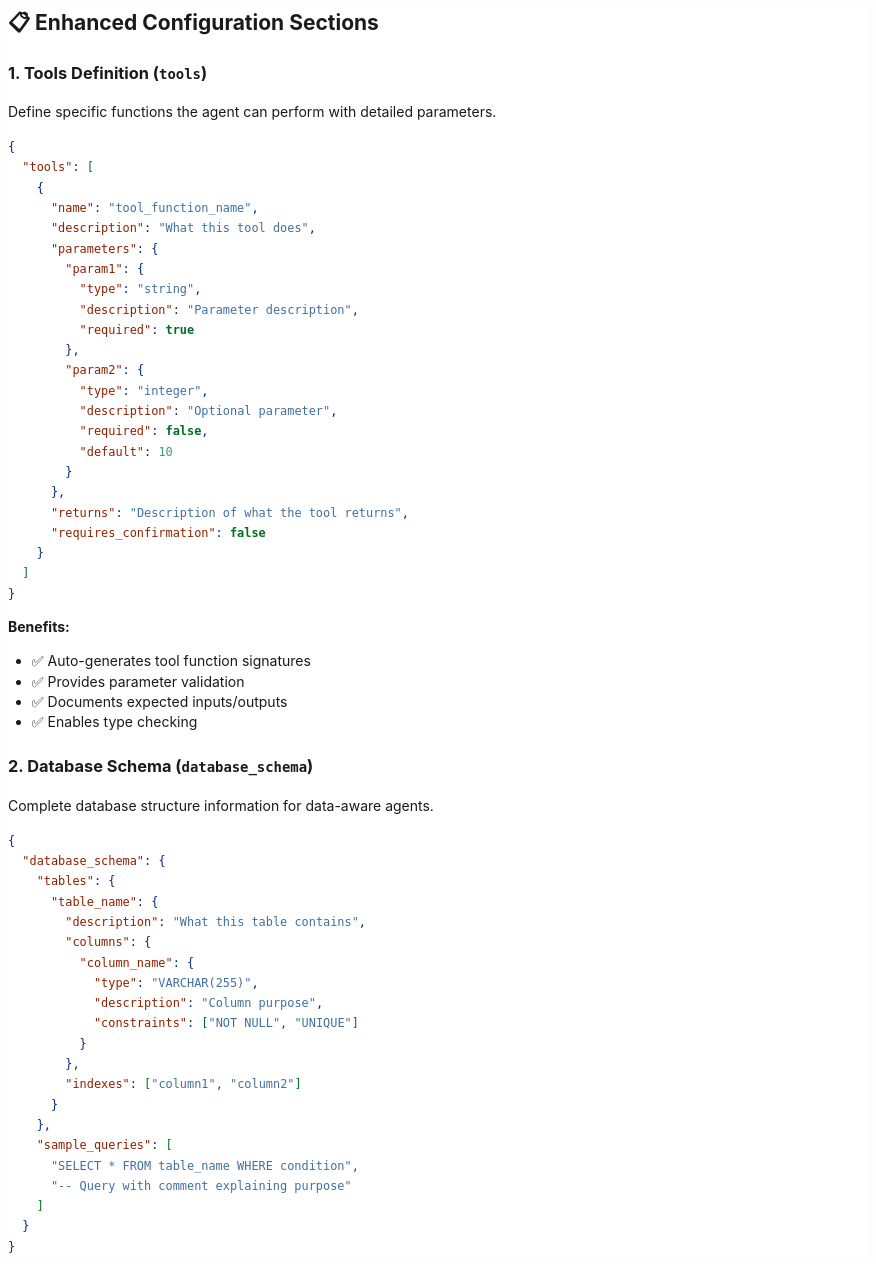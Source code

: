 ## 📋 **Enhanced Configuration Sections**

### 1. **Tools Definition (`tools`)**
Define specific functions the agent can perform with detailed parameters.

```json
{
  "tools": [
    {
      "name": "tool_function_name",
      "description": "What this tool does",
      "parameters": {
        "param1": {
          "type": "string", 
          "description": "Parameter description",
          "required": true
        },
        "param2": {
          "type": "integer",
          "description": "Optional parameter",
          "required": false,
          "default": 10
        }
      },
      "returns": "Description of what the tool returns",
      "requires_confirmation": false
    }
  ]
}
```

**Benefits:**
- ✅ Auto-generates tool function signatures
- ✅ Provides parameter validation
- ✅ Documents expected inputs/outputs
- ✅ Enables type checking

### 2. **Database Schema (`database_schema`)**
Complete database structure information for data-aware agents.

```json
{
  "database_schema": {
    "tables": {
      "table_name": {
        "description": "What this table contains",
        "columns": {
          "column_name": {
            "type": "VARCHAR(255)",
            "description": "Column purpose",
            "constraints": ["NOT NULL", "UNIQUE"]
          }
        },
        "indexes": ["column1", "column2"]
      }
    },
    "sample_queries": [
      "SELECT * FROM table_name WHERE condition",
      "-- Query with comment explaining purpose"
    ]
  }
}
```
